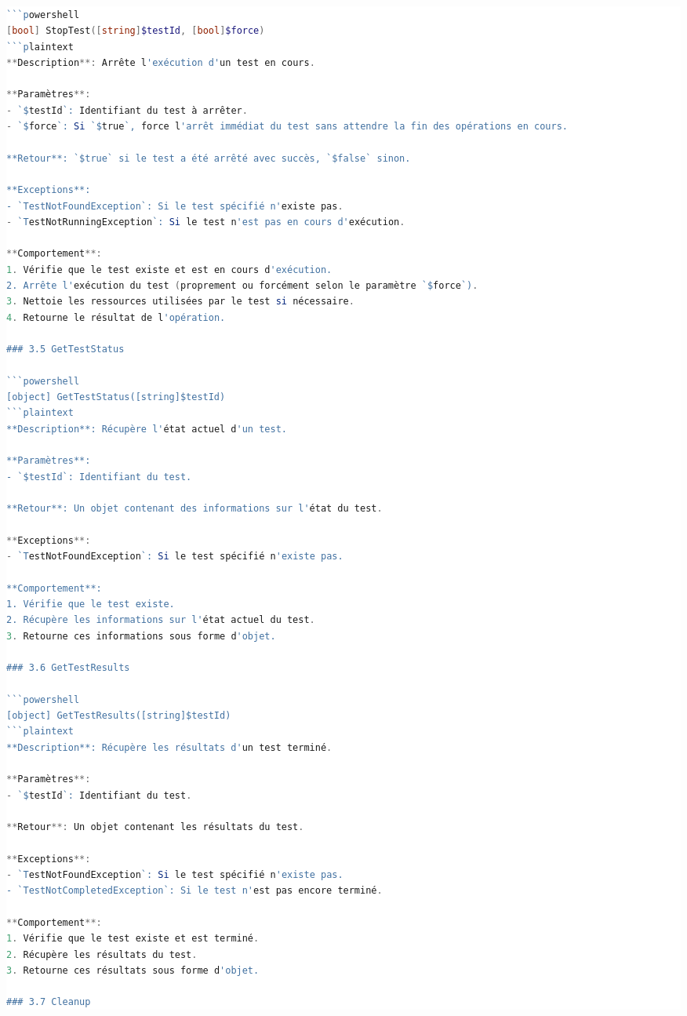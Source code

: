```powershell
```powershell
[bool] StopTest([string]$testId, [bool]$force)
```plaintext
**Description**: Arrête l'exécution d'un test en cours.

**Paramètres**:
- `$testId`: Identifiant du test à arrêter.
- `$force`: Si `$true`, force l'arrêt immédiat du test sans attendre la fin des opérations en cours.

**Retour**: `$true` si le test a été arrêté avec succès, `$false` sinon.

**Exceptions**:
- `TestNotFoundException`: Si le test spécifié n'existe pas.
- `TestNotRunningException`: Si le test n'est pas en cours d'exécution.

**Comportement**:
1. Vérifie que le test existe et est en cours d'exécution.
2. Arrête l'exécution du test (proprement ou forcément selon le paramètre `$force`).
3. Nettoie les ressources utilisées par le test si nécessaire.
4. Retourne le résultat de l'opération.

### 3.5 GetTestStatus

```powershell
[object] GetTestStatus([string]$testId)
```plaintext
**Description**: Récupère l'état actuel d'un test.

**Paramètres**:
- `$testId`: Identifiant du test.

**Retour**: Un objet contenant des informations sur l'état du test.

**Exceptions**:
- `TestNotFoundException`: Si le test spécifié n'existe pas.

**Comportement**:
1. Vérifie que le test existe.
2. Récupère les informations sur l'état actuel du test.
3. Retourne ces informations sous forme d'objet.

### 3.6 GetTestResults

```powershell
[object] GetTestResults([string]$testId)
```plaintext
**Description**: Récupère les résultats d'un test terminé.

**Paramètres**:
- `$testId`: Identifiant du test.

**Retour**: Un objet contenant les résultats du test.

**Exceptions**:
- `TestNotFoundException`: Si le test spécifié n'existe pas.
- `TestNotCompletedException`: Si le test n'est pas encore terminé.

**Comportement**:
1. Vérifie que le test existe et est terminé.
2. Récupère les résultats du test.
3. Retourne ces résultats sous forme d'objet.

### 3.7 Cleanup
```